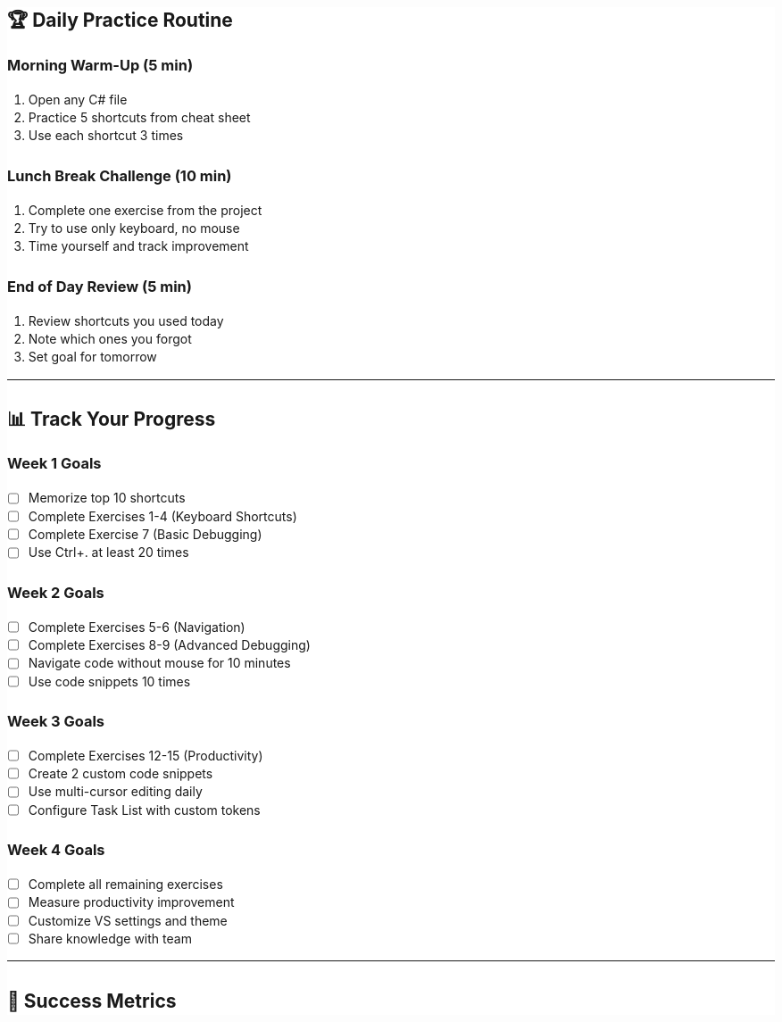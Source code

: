 
## 🏆 Daily Practice Routine

### Morning Warm-Up (5 min)
1. Open any C# file
2. Practice 5 shortcuts from cheat sheet
3. Use each shortcut 3 times

### Lunch Break Challenge (10 min)
1. Complete one exercise from the project
2. Try to use only keyboard, no mouse
3. Time yourself and track improvement

### End of Day Review (5 min)
1. Review shortcuts you used today
2. Note which ones you forgot
3. Set goal for tomorrow

---

## 📊 Track Your Progress

### Week 1 Goals
- [ ] Memorize top 10 shortcuts
- [ ] Complete Exercises 1-4 (Keyboard Shortcuts)
- [ ] Complete Exercise 7 (Basic Debugging)
- [ ] Use Ctrl+. at least 20 times

### Week 2 Goals
- [ ] Complete Exercises 5-6 (Navigation)
- [ ] Complete Exercises 8-9 (Advanced Debugging)
- [ ] Navigate code without mouse for 10 minutes
- [ ] Use code snippets 10 times

### Week 3 Goals
- [ ] Complete Exercises 12-15 (Productivity)
- [ ] Create 2 custom code snippets
- [ ] Use multi-cursor editing daily
- [ ] Configure Task List with custom tokens

### Week 4 Goals
- [ ] Complete all remaining exercises
- [ ] Measure productivity improvement
- [ ] Customize VS settings and theme
- [ ] Share knowledge with team

---

## 🎯 Success Metrics
